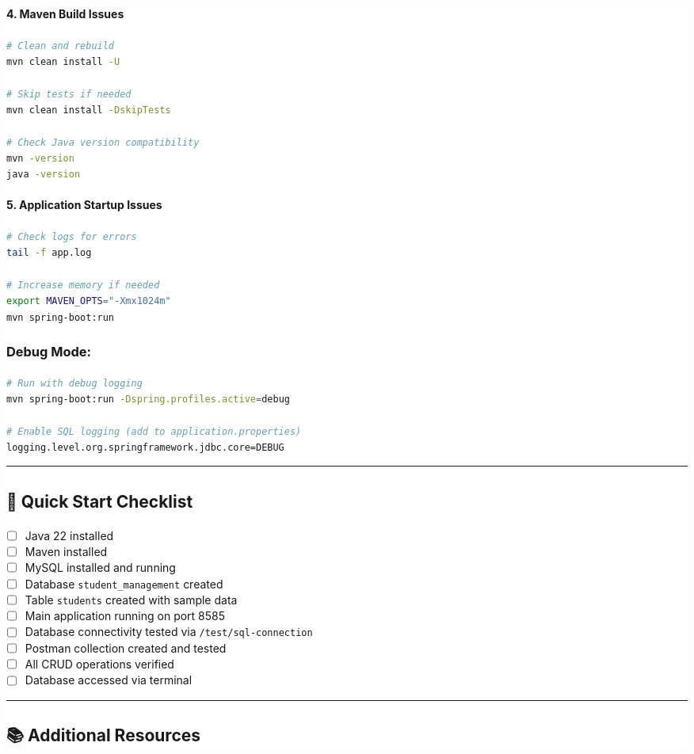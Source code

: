 #### 4. Maven Build Issues

```bash
# Clean and rebuild
mvn clean install -U

# Skip tests if needed
mvn clean install -DskipTests

# Check Java version compatibility
mvn -version
java -version
```

#### 5. Application Startup Issues

```bash
# Check logs for errors
tail -f app.log

# Increase memory if needed
export MAVEN_OPTS="-Xmx1024m"
mvn spring-boot:run
```

### Debug Mode:

```bash
# Run with debug logging
mvn spring-boot:run -Dspring.profiles.active=debug

# Enable SQL logging (add to application.properties)
logging.level.org.springframework.jdbc.core=DEBUG
```

---

## 📝 Quick Start Checklist

- [ ] Java 22 installed
- [ ] Maven installed
- [ ] MySQL installed and running
- [ ] Database `student_management` created
- [ ] Table `students` created with sample data
- [ ] Main application running on port 8585
- [ ] Database connectivity tested via `/test/sql-connection`
- [ ] Postman collection created and tested
- [ ] All CRUD operations verified
- [ ] Database accessed via terminal

---

## 📚 Additional Resources
